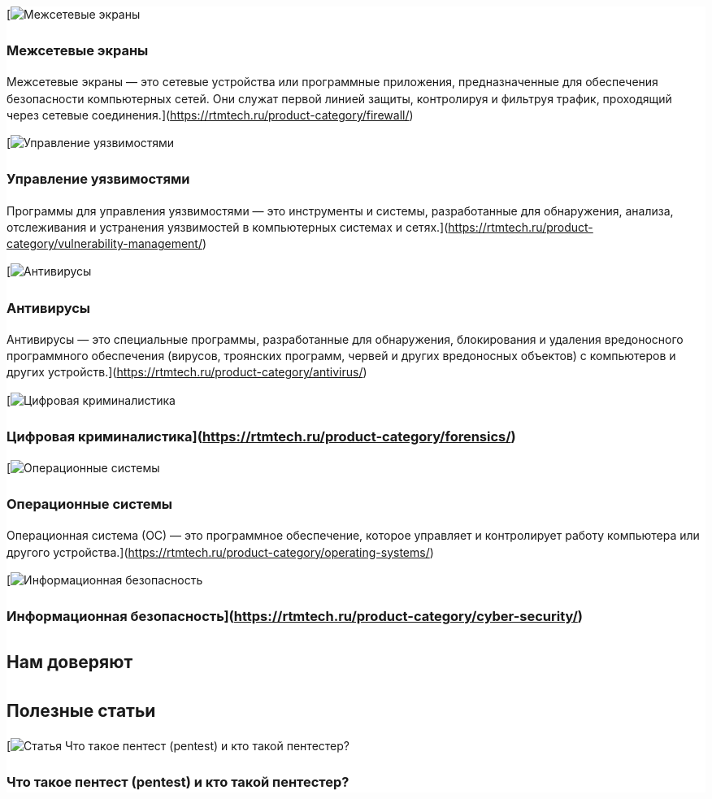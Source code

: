 [![Межсетевые экраны](https://rtmtech.ru/wp-content/uploads/2022/09/mezhsetevoj-ekran-1.png)

### Межсетевые экраны

Межсетевые экраны — это сетевые устройства или программные приложения, предназначенные для обеспечения безопасности компьютерных сетей. Они служат первой линией защиты, контролируя и фильтруя трафик, проходящий через сетевые соединения.](https://rtmtech.ru/product-category/firewall/)

[![Управление уязвимостями](https://rtmtech.ru/wp-content/uploads/2022/09/sknirovanie-uyazvimostej.png)

### Управление уязвимостями

Программы для управления уязвимостями — это инструменты и системы, разработанные для обнаружения, анализа, отслеживания и устранения уязвимостей в компьютерных системах и сетях.](https://rtmtech.ru/product-category/vulnerability-management/)

[![Антивирусы](https://rtmtech.ru/wp-content/uploads/2022/09/antivirusy-1.png)

### Антивирусы

Антивирусы — это специальные программы, разработанные для обнаружения, блокирования и удаления вредоносного программного обеспечения (вирусов, троянских программ, червей и других вредоносных объектов) с компьютеров и других устройств.](https://rtmtech.ru/product-category/antivirus/)

[![Цифровая криминалистика](https://rtmtech.ru/wp-content/uploads/2022/09/kompyuternaya-kriminalistika.png)

### Цифровая криминалистика](https://rtmtech.ru/product-category/forensics/)

[![Операционные системы](https://rtmtech.ru/wp-content/uploads/2022/09/operatsionnye-sistemy.png)

### Операционные системы

Операционная система (ОС) — это программное обеспечение, которое управляет и контролирует работу компьютера или другого устройства.](https://rtmtech.ru/product-category/operating-systems/)

[![Информационная безопасность](https://rtmtech.ru/wp-content/uploads/2024/09/free-icon-cyber-security-9323753.png)

### Информационная безопасность](https://rtmtech.ru/product-category/cyber-security/)

## Нам доверяют

## Полезные статьи

[![Статья Что такое пентест (pentest) и кто такой пентестер?](https://rtmtech.ru/wp-content/uploads/2019/06/chto-takoe-pentest-400x300.jpg)

### Что такое пентест (pentest) и кто такой пентестер?
